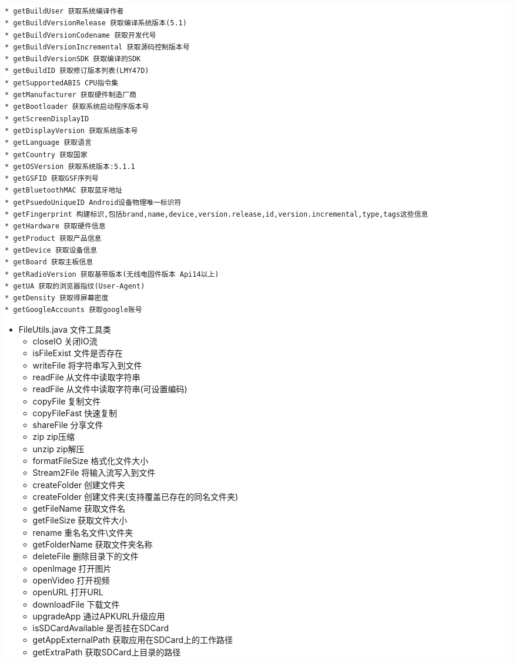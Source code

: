     * getBuildUser 获取系统编译作者
    * getBuildVersionRelease 获取编译系统版本(5.1)
    * getBuildVersionCodename 获取开发代号
    * getBuildVersionIncremental 获取源码控制版本号  
    * getBuildVersionSDK 获取编译的SDK
    * getBuildID 获取修订版本列表(LMY47D)
    * getSupportedABIS CPU指令集
    * getManufacturer 获取硬件制造厂商
    * getBootloader 获取系统启动程序版本号
    * getScreenDisplayID 
    * getDisplayVersion 获取系统版本号
    * getLanguage 获取语言
    * getCountry 获取国家
    * getOSVersion 获取系统版本:5.1.1
    * getGSFID 获取GSF序列号
    * getBluetoothMAC 获取蓝牙地址
    * getPsuedoUniqueID Android设备物理唯一标识符
    * getFingerprint 构建标识,包括brand,name,device,version.release,id,version.incremental,type,tags这些信息
    * getHardware 获取硬件信息
    * getProduct 获取产品信息
    * getDevice 获取设备信息
    * getBoard 获取主板信息
    * getRadioVersion 获取基带版本(无线电固件版本 Api14以上)
    * getUA 获取的浏览器指纹(User-Agent)
    * getDensity 获取得屏幕密度
    * getGoogleAccounts 获取google账号


- FileUtils.java  文件工具类
    * closeIO 关闭IO流
    * isFileExist 文件是否存在
    * writeFile 将字符串写入到文件
    * readFile 从文件中读取字符串
    * readFile 从文件中读取字符串(可设置编码)
    * copyFile 复制文件
    * copyFileFast 快速复制
    * shareFile 分享文件
    * zip zip压缩
    * unzip zip解压
    * formatFileSize 格式化文件大小
    * Stream2File 将输入流写入到文件
    * createFolder 创建文件夹
    * createFolder 创建文件夹(支持覆盖已存在的同名文件夹)
    * getFileName 获取文件名
    * getFileSize 获取文件大小
    * rename 重名名文件\文件夹
    * getFolderName 获取文件夹名称
    * deleteFile 删除目录下的文件
    * openImage 打开图片
    * openVideo 打开视频
    * openURL 打开URL
    * downloadFile 下载文件
    * upgradeApp 通过APKURL升级应用
    * isSDCardAvailable 是否挂在SDCard
    * getAppExternalPath 获取应用在SDCard上的工作路径
    * getExtraPath 获取SDCard上目录的路径
